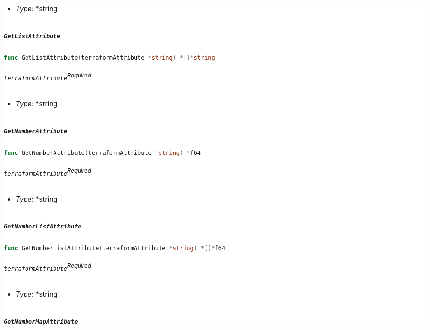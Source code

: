 - *Type:* *string

---

##### `GetListAttribute` <a name="GetListAttribute" id="@cdktf/provider-nomad.quotaSpecification.QuotaSpecificationLimitsOutputReference.getListAttribute"></a>

```go
func GetListAttribute(terraformAttribute *string) *[]*string
```

###### `terraformAttribute`<sup>Required</sup> <a name="terraformAttribute" id="@cdktf/provider-nomad.quotaSpecification.QuotaSpecificationLimitsOutputReference.getListAttribute.parameter.terraformAttribute"></a>

- *Type:* *string

---

##### `GetNumberAttribute` <a name="GetNumberAttribute" id="@cdktf/provider-nomad.quotaSpecification.QuotaSpecificationLimitsOutputReference.getNumberAttribute"></a>

```go
func GetNumberAttribute(terraformAttribute *string) *f64
```

###### `terraformAttribute`<sup>Required</sup> <a name="terraformAttribute" id="@cdktf/provider-nomad.quotaSpecification.QuotaSpecificationLimitsOutputReference.getNumberAttribute.parameter.terraformAttribute"></a>

- *Type:* *string

---

##### `GetNumberListAttribute` <a name="GetNumberListAttribute" id="@cdktf/provider-nomad.quotaSpecification.QuotaSpecificationLimitsOutputReference.getNumberListAttribute"></a>

```go
func GetNumberListAttribute(terraformAttribute *string) *[]*f64
```

###### `terraformAttribute`<sup>Required</sup> <a name="terraformAttribute" id="@cdktf/provider-nomad.quotaSpecification.QuotaSpecificationLimitsOutputReference.getNumberListAttribute.parameter.terraformAttribute"></a>

- *Type:* *string

---

##### `GetNumberMapAttribute` <a name="GetNumberMapAttribute" id="@cdktf/provider-nomad.quotaSpecification.QuotaSpecificationLimitsOutputReference.getNumberMapAttribute"></a>
